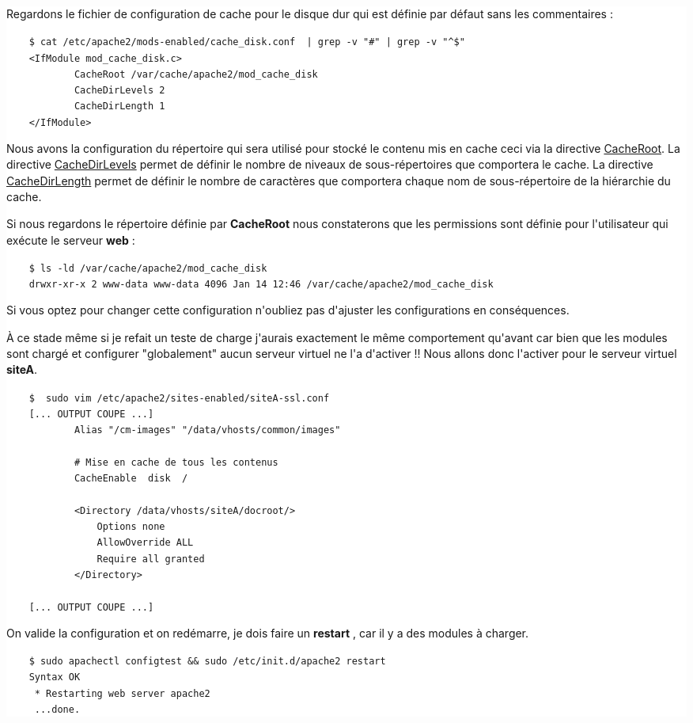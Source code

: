 Regardons le fichier de configuration de cache pour le disque dur qui est définie par défaut sans les commentaires :

        $ cat /etc/apache2/mods-enabled/cache_disk.conf  | grep -v "#" | grep -v "^$"
        <IfModule mod_cache_disk.c>
                CacheRoot /var/cache/apache2/mod_cache_disk
                CacheDirLevels 2
                CacheDirLength 1
        </IfModule>

Nous avons la configuration du répertoire qui sera utilisé pour stocké le contenu mis en cache ceci via la directive [CacheRoot](https://httpd.apache.org/docs/current/fr/mod/mod_cache_disk.html#cacheroot). La directive [CacheDirLevels](https://httpd.apache.org/docs/current/fr/mod/mod_cache_disk.html#cachedirlevels) permet de définir le nombre de niveaux de sous-répertoires que comportera le cache. La directive [CacheDirLength](https://httpd.apache.org/docs/current/fr/mod/mod_cache_disk.html#cachedirlength) permet de définir le nombre de caractères que comportera chaque nom de sous-répertoire de la hiérarchie du cache. 
 
Si nous regardons le répertoire définie par __CacheRoot__ nous constaterons que les permissions sont définie pour l'utilisateur qui exécute le serveur __web__ :

        $ ls -ld /var/cache/apache2/mod_cache_disk
        drwxr-xr-x 2 www-data www-data 4096 Jan 14 12:46 /var/cache/apache2/mod_cache_disk

Si vous optez pour changer cette configuration n'oubliez pas d'ajuster les configurations en conséquences. 

À ce stade même si je refait un teste de charge j'aurais exactement le même comportement qu'avant car bien que les modules sont chargé et configurer "globalement" aucun serveur virtuel ne l'a d'activer !! 
Nous allons donc l'activer pour le serveur virtuel __siteA__.

        $  sudo vim /etc/apache2/sites-enabled/siteA-ssl.conf 
        [... OUTPUT COUPE ...]
                Alias "/cm-images" "/data/vhosts/common/images"

                # Mise en cache de tous les contenus
                CacheEnable  disk  /

                <Directory /data/vhosts/siteA/docroot/>
                    Options none
                    AllowOverride ALL
                    Require all granted
                </Directory>
                                                                                                
        [... OUTPUT COUPE ...]

On valide la configuration et on redémarre, je dois faire un __restart__ , car il y a des modules à charger.

        $ sudo apachectl configtest && sudo /etc/init.d/apache2 restart
        Syntax OK
         * Restarting web server apache2
         ...done.
